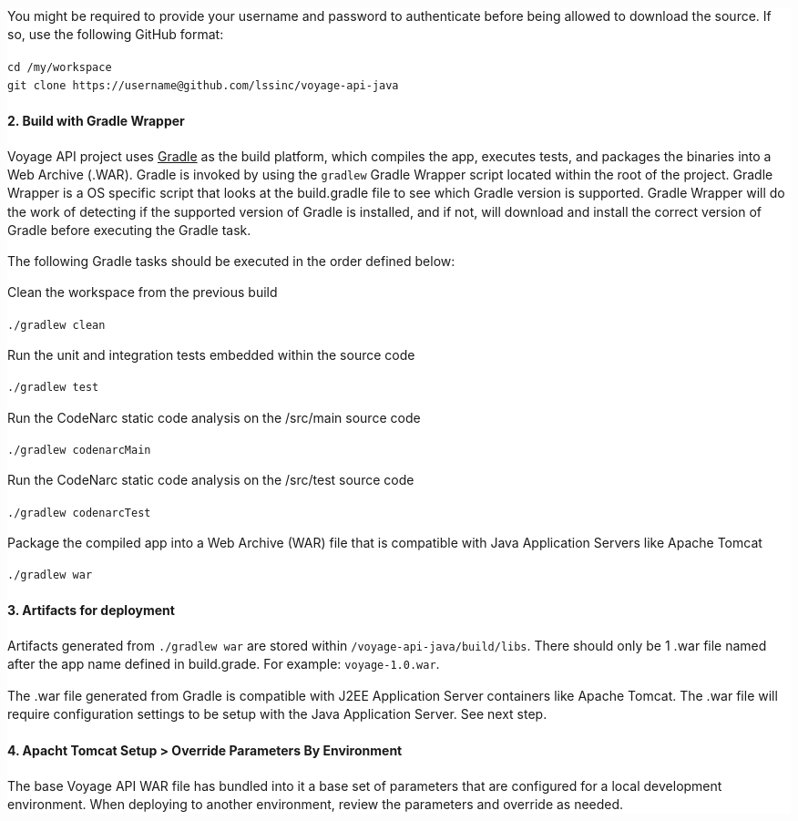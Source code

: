 You might be required to provide your username and password to authenticate before being allowed to download the source. If so, use the following GitHub format:
```
cd /my/workspace
git clone https://username@github.com/lssinc/voyage-api-java
```

#### 2. Build with Gradle Wrapper
Voyage API project uses [Gradle](https://gradle.org) as the build platform, which compiles the app, executes tests, and packages the binaries into a Web Archive (.WAR). Gradle is invoked by using the `gradlew` Gradle Wrapper script located within the root of the project. Gradle Wrapper is a OS specific script that looks at the build.gradle file to see which Gradle version is supported. Gradle Wrapper will do the work of detecting if the supported version of Gradle is installed, and if not, will download and install the correct version of Gradle before executing the Gradle task. 

The following Gradle tasks should be executed in the order defined below:

Clean the workspace from the previous build
```
./gradlew clean
```

Run the unit and integration tests embedded within the source code
```
./gradlew test
```

Run the CodeNarc static code analysis on the /src/main source code
```
./gradlew codenarcMain
```

Run the CodeNarc static code analysis on the /src/test source code
```
./gradlew codenarcTest
```

Package the compiled app into a Web Archive (WAR) file that is compatible with Java Application Servers like Apache Tomcat
```
./gradlew war
```

#### 3. Artifacts for deployment
Artifacts generated from `./gradlew war` are stored within `/voyage-api-java/build/libs`. There should only be 1 .war file named after the app name defined in build.grade. For example: `voyage-1.0.war`. 

The .war file generated from Gradle is compatible with J2EE Application Server containers like Apache Tomcat. The .war file will require configuration settings to be setup with the Java Application Server. See next step. 

#### 4. Apacht Tomcat Setup > Override Parameters By Environment
The base Voyage API WAR file has bundled into it a base set of parameters that are configured for a local development environment. When deploying to another environment, review the parameters and override as needed. 

